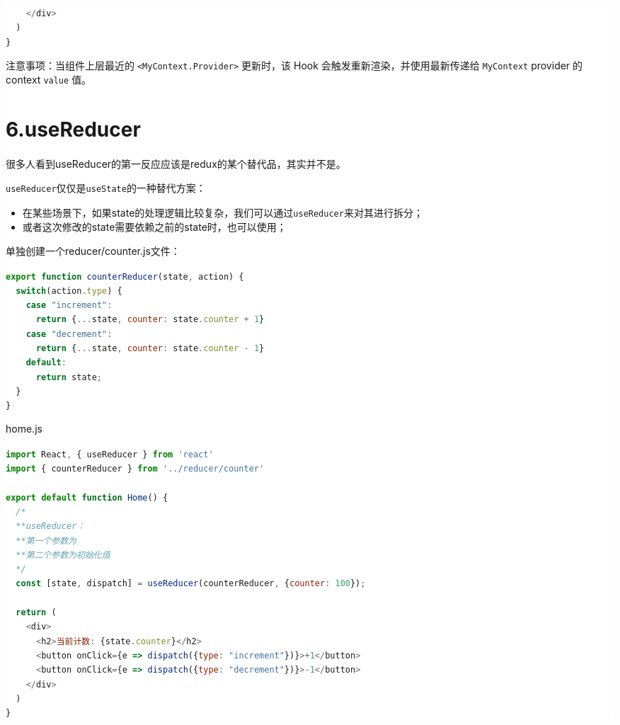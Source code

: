 ```js
    </div>
  )
}
```

注意事项：当组件上层最近的 `<MyContext.Provider>` 更新时，该 Hook 会触发重新渲染，并使用最新传递给 `MyContext` provider 的 context `value` 值。

# 6.useReducer

很多人看到useReducer的第一反应应该是redux的某个替代品，其实并不是。

`useReducer`仅仅是`useState`的一种替代方案：

- 在某些场景下，如果state的处理逻辑比较复杂，我们可以通过`useReducer`来对其进行拆分；
- 或者这次修改的state需要依赖之前的state时，也可以使用；

单独创建一个reducer/counter.js文件：

```js
export function counterReducer(state, action) {
  switch(action.type) {
    case "increment":
      return {...state, counter: state.counter + 1}
    case "decrement":
      return {...state, counter: state.counter - 1}
    default:
      return state;
  }
}
```

home.js

```js
import React, { useReducer } from 'react'
import { counterReducer } from '../reducer/counter'

export default function Home() {
  /*
  **useReducer：
  **第一个参数为
  **第二个参数为初始化值
  */
  const [state, dispatch] = useReducer(counterReducer, {counter: 100});

  return (
    <div>
      <h2>当前计数: {state.counter}</h2>
      <button onClick={e => dispatch({type: "increment"})}>+1</button>
      <button onClick={e => dispatch({type: "decrement"})}>-1</button>
    </div>
  )
}
```
